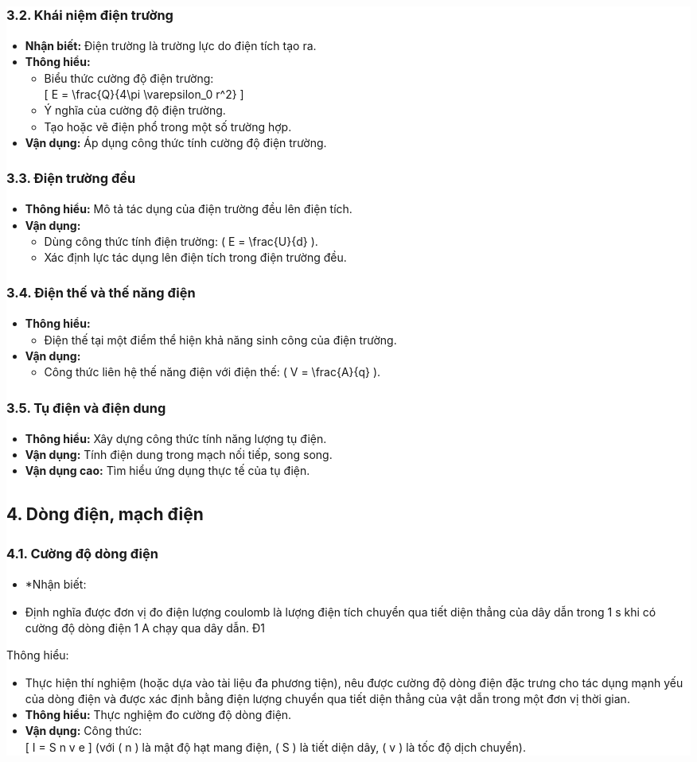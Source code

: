 ### 3.2. Khái niệm điện trường
- **Nhận biết:** Điện trường là trường lực do điện tích tạo ra.
- **Thông hiểu:** 
  - Biểu thức cường độ điện trường:  
    \[
    E = \frac{Q}{4\pi \varepsilon_0 r^2}
    \]
  - Ý nghĩa của cường độ điện trường.
  - Tạo hoặc vẽ điện phổ trong một số trường hợp.
- **Vận dụng:** Áp dụng công thức tính cường độ điện trường.

### 3.3. Điện trường đều
- **Thông hiểu:** Mô tả tác dụng của điện trường đều lên điện tích.
- **Vận dụng:** 
  - Dùng công thức tính điện trường: \( E = \frac{U}{d} \).
  - Xác định lực tác dụng lên điện tích trong điện trường đều.

### 3.4. Điện thế và thế năng điện
- **Thông hiểu:**  
  - Điện thế tại một điểm thể hiện khả năng sinh công của điện trường.
- **Vận dụng:**  
  - Công thức liên hệ thế năng điện với điện thế: \( V = \frac{A}{q} \).

### 3.5. Tụ điện và điện dung
- **Thông hiểu:** Xây dựng công thức tính năng lượng tụ điện.
- **Vận dụng:** Tính điện dung trong mạch nối tiếp, song song.
- **Vận dụng cao:** Tìm hiểu ứng dụng thực tế của tụ điện.

## 4. Dòng điện, mạch điện
### 4.1. Cường độ dòng điện

- *Nhận biết:
 
 
 
 
- Định nghĩa được đơn vị đo điện lượng coulomb là lượng điện tích chuyển qua tiết diện thẳng của dây dẫn trong 1 s khi có cường độ dòng điện 1 A chạy qua dây dẫn.
Đ1
 
 
 
Thông hiểu:
 
 
 
 
- Thực hiện thí nghiệm (hoặc dựa vào tài liệu đa phương tiện), nêu được cường độ dòng điện đặc trưng cho tác dụng mạnh yếu của dòng điện và được xác định bằng điện lượng chuyển qua tiết diện thẳng của vật dẫn trong một đơn vị thời gian.
- **Thông hiểu:** Thực nghiệm đo cường độ dòng điện.
- **Vận dụng:** Công thức:  
  \[
  I = S n v e
  \]
  (với \( n \) là mật độ hạt mang điện, \( S \) là tiết diện dây, \( v \) là tốc độ dịch chuyển).
